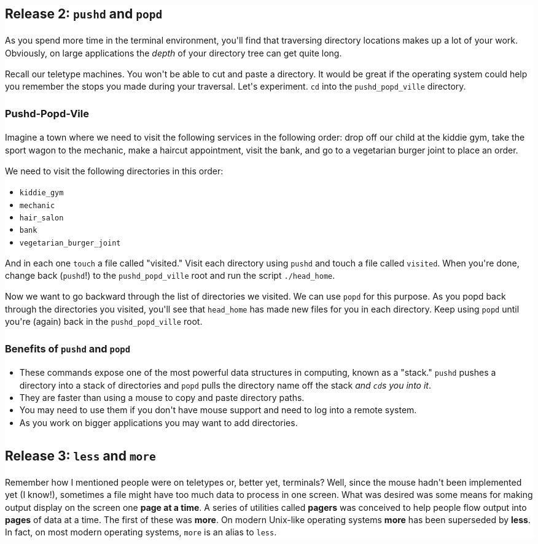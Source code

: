 ## Release 2: `pushd` and `popd`

As you spend more time in the terminal environment, you'll find that
traversing directory locations makes up a lot of your work. Obviously, on
large applications the _depth_ of your directory tree can get quite long.

Recall our teletype machines. You won't be able to cut and paste a directory.
It would be great if the operating system could help you remember the stops you
made during your traversal. Let's experiment. `cd` into the
`pushd_popd_ville` directory.

### Pushd-Popd-Vile

Imagine a town where we need to visit the following services in the following
order: drop off our child at the kiddie gym, take the sport wagon to the
mechanic, make a haircut appointment, visit the bank, and go to a vegetarian
burger joint to place an order.

We need to visit the following directories in this order:

- `kiddie_gym`
- `mechanic`
- `hair_salon`
- `bank`
- `vegetarian_burger_joint`

And in each one `touch` a file called "visited." Visit each directory using
`pushd` and touch a file called `visited`. When you're done, change back
(`pushd`!) to the `pushd_popd_ville` root and run the script `./head_home`.

Now we want to go backward through the list of directories we visited. We can
use `popd` for this purpose. As you popd back through the directories you
visited, you'll see that `head_home` has made new files for you in each
directory. Keep using `popd` until you're (again) back in the
`pushd_popd_ville` root.

### Benefits of `pushd` and `popd`

- These commands expose one of the most powerful data structures in computing, known as a "stack."
  `pushd` pushes a directory into a stack of directories and `popd` pulls the
  directory name off the stack _and `cd`s you into it_.
- They are faster than using a mouse to copy and paste directory paths.
- You may need to use them if you don't have mouse support and need to log into a remote system.
- As you work on bigger applications you may want to add directories.

## Release 3: `less` and `more`

Remember how I mentioned people were on teletypes or, better yet, terminals?
Well, since the mouse hadn't been implemented yet (I know!), sometimes a file
might have too much data to process in one screen. What was desired was some means
for making output display on the screen one **page at a time**. A series of
utilities called **pagers** was conceived to help people flow output into
**pages** of data at a time. The first of these was **more**. On modern
Unix-like operating systems **more** has been superseded by **less**. In fact,
on most modern operating systems, `more` is an alias to `less`.
